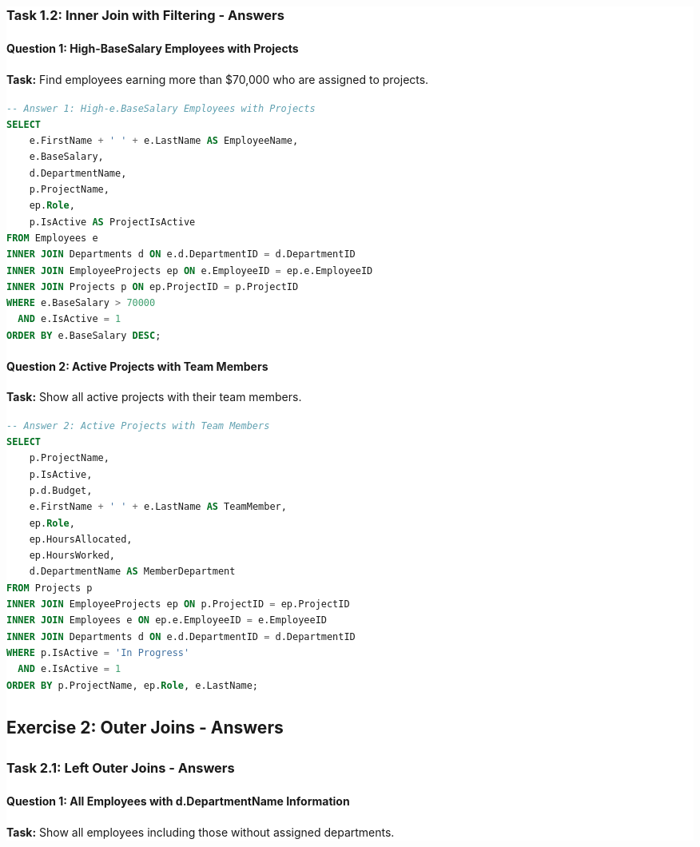 ### Task 1.2: Inner Join with Filtering - Answers

#### Question 1: High-BaseSalary Employees with Projects
**Task:** Find employees earning more than $70,000 who are assigned to projects.

```sql
-- Answer 1: High-e.BaseSalary Employees with Projects
SELECT 
    e.FirstName + ' ' + e.LastName AS EmployeeName,
    e.BaseSalary,
    d.DepartmentName,
    p.ProjectName,
    ep.Role,
    p.IsActive AS ProjectIsActive
FROM Employees e
INNER JOIN Departments d ON e.d.DepartmentID = d.DepartmentID
INNER JOIN EmployeeProjects ep ON e.EmployeeID = ep.e.EmployeeID
INNER JOIN Projects p ON ep.ProjectID = p.ProjectID
WHERE e.BaseSalary > 70000
  AND e.IsActive = 1
ORDER BY e.BaseSalary DESC;
```

#### Question 2: Active Projects with Team Members
**Task:** Show all active projects with their team members.

```sql
-- Answer 2: Active Projects with Team Members
SELECT 
    p.ProjectName,
    p.IsActive,
    p.d.Budget,
    e.FirstName + ' ' + e.LastName AS TeamMember,
    ep.Role,
    ep.HoursAllocated,
    ep.HoursWorked,
    d.DepartmentName AS MemberDepartment
FROM Projects p
INNER JOIN EmployeeProjects ep ON p.ProjectID = ep.ProjectID
INNER JOIN Employees e ON ep.e.EmployeeID = e.EmployeeID
INNER JOIN Departments d ON e.d.DepartmentID = d.DepartmentID
WHERE p.IsActive = 'In Progress'
  AND e.IsActive = 1
ORDER BY p.ProjectName, ep.Role, e.LastName;
```

## Exercise 2: Outer Joins - Answers

### Task 2.1: Left Outer Joins - Answers

#### Question 1: All Employees with d.DepartmentName Information
**Task:** Show all employees including those without assigned departments.
